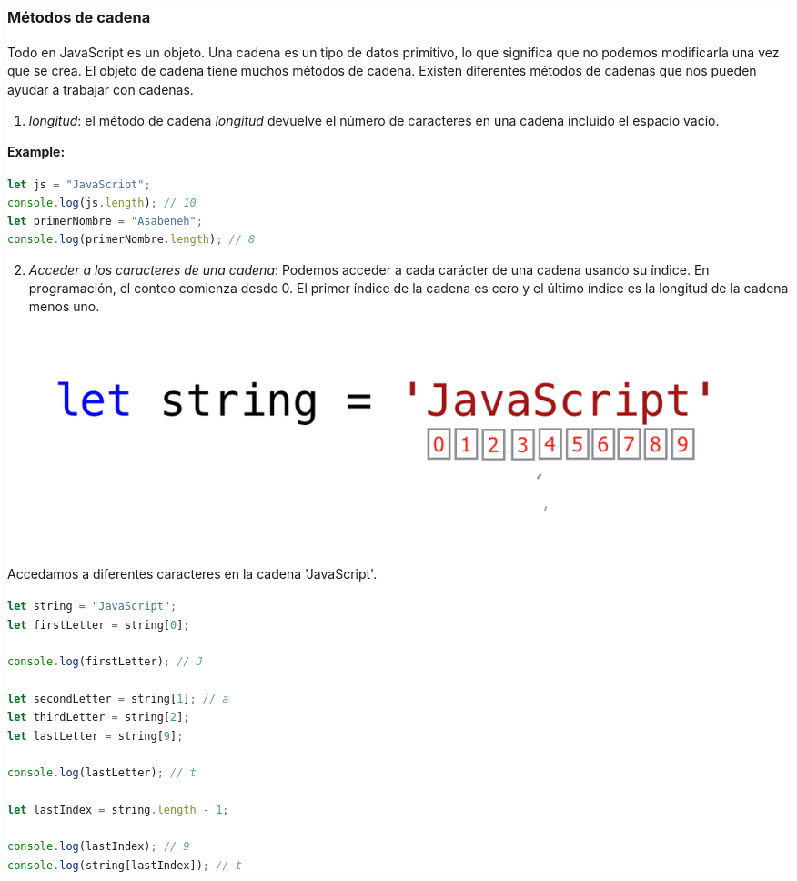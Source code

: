 ### Métodos de cadena

Todo en JavaScript es un objeto. Una cadena es un tipo de datos primitivo, lo que significa que no podemos modificarla una vez que se crea. El objeto de cadena tiene muchos métodos de cadena. Existen diferentes métodos de cadenas que nos pueden ayudar a trabajar con cadenas.

1. _longitud_: el método de cadena _longitud_ devuelve el número de caracteres en una cadena incluido el espacio vacío.

**Example:**

```js
let js = "JavaScript";
console.log(js.length); // 10
let primerNombre = "Asabeneh";
console.log(primerNombre.length); // 8
```

2. _Acceder a los caracteres de una cadena_: Podemos acceder a cada carácter de una cadena usando su índice. En programación, el conteo comienza desde 0. El primer índice de la cadena es cero y el último índice es la longitud de la cadena menos uno.

![Accessing sting by index](../images/string_indexes.png)

Accedamos a diferentes caracteres en la cadena 'JavaScript'.

```js
let string = "JavaScript";
let firstLetter = string[0];

console.log(firstLetter); // J

let secondLetter = string[1]; // a
let thirdLetter = string[2];
let lastLetter = string[9];

console.log(lastLetter); // t

let lastIndex = string.length - 1;

console.log(lastIndex); // 9
console.log(string[lastIndex]); // t
```
